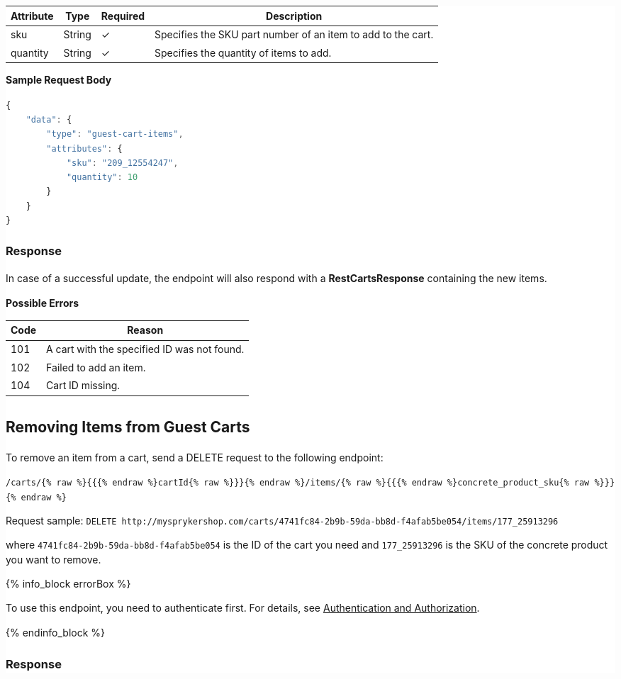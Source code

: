 | Attribute | Type | Required | Description |
|---|---|---|---|
| sku | String |✓  | Specifies the SKU part number of an item to add to the cart. |
| quantity | String |✓  | Specifies the quantity of items to add. |

**Sample Request Body**
```js
{
	"data": {
		"type": "guest-cart-items",
		"attributes": {
			"sku": "209_12554247",
			"quantity": 10
		}
	}
}
```

### Response

In case of a successful update, the endpoint will also respond with a **RestCartsResponse** containing the new items.

**Possible Errors**

| Code | Reason |
| --- | --- |
| 101 | A cart with the specified ID was not found. |
| 102 | Failed to add an item. |
| 104 | Cart ID missing. |

## Removing Items from Guest Carts

To remove an item from a cart, send a DELETE request to the following endpoint:

`/carts/{% raw %}{{{% endraw %}cartId{% raw %}}}{% endraw %}/items/{% raw %}{{{% endraw %}concrete_product_sku{% raw %}}}{% endraw %}`

Request sample: `DELETE http://mysprykershop.com/carts/4741fc84-2b9b-59da-bb8d-f4afab5be054/items/177_25913296`

where `4741fc84-2b9b-59da-bb8d-f4afab5be054` is the ID of the cart you need and `177_25913296` is the SKU of the concrete product you want to remove.

{% info_block errorBox %}

To use this endpoint, you need to authenticate first. For details, see [Authentication and Authorization](/docs/scos/dev/glue-api-guides/{{page.version}}/authentication-and-authorization.html).

{% endinfo_block %}

### Response

